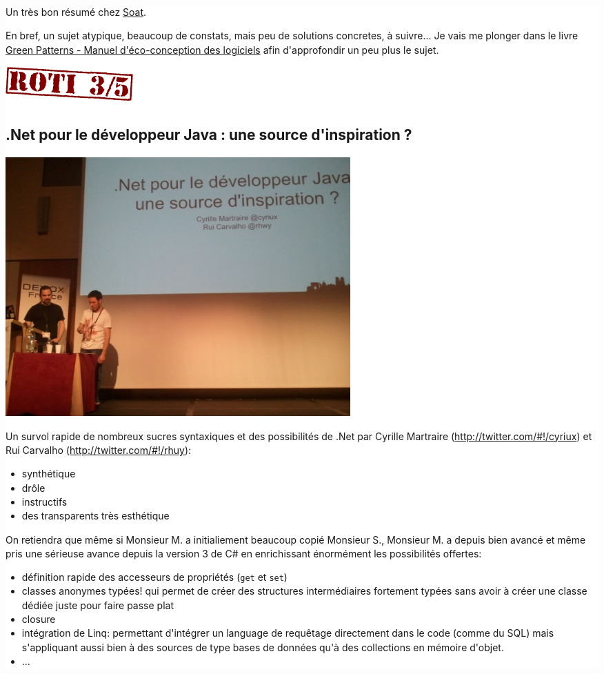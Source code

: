 Un très bon résumé chez [Soat](http://blog.soat.fr/2012/04/devoxx-fr-2012-obesiciel-et-impact-environnemental-green-patterns-appliques-a-java/).

En bref, un sujet atypique, beaucoup de constats, mais peu de solutions concretes, à suivre... Je vais me plonger dans le livre [Green Patterns - Manuel d'éco-conception des logiciels](http://greencodelab.fr/Livre) afin d'approfondir un peu plus le sujet.

<img src="/incubation/devoxx2012/ROTI-3s5.png" alt="ROTI 3/5"/>

## .Net pour le développeur Java : une source d'inspiration ?

<a href="http://twitpic.com/9c0gcz"><img width="500px" src="/incubation/devoxx2012/DotNetVsJava-thinkb4coding.jpeg"></a>

Un survol rapide de nombreux sucres syntaxiques et des possibilités de .Net par Cyrille Martraire (http://twitter.com/#!/cyriux) et Rui Carvalho (http://twitter.com/#!/rhuy):

* synthétique
* drôle
* instructifs
* des transparents très esthétique

On retiendra que même si Monsieur M. a initialiement beaucoup copié Monsieur S., Monsieur M. a depuis bien avancé et même pris une sérieuse avance depuis la version 3 de C# en enrichissant énormément les possibilités offertes:

* définition rapide des accesseurs de propriétés (`get` et `set`)
* classes anonymes typées! qui permet de créer des structures intermédiaires fortement typées sans avoir à créer une classe dédiée juste pour faire passe plat
* closure
* intégration de Linq: permettant d'intégrer un language de requêtage directement dans le code (comme du SQL) mais s'appliquant aussi bien à des sources de type bases de données qu'à des collections en mémoire d'objet.
* ...
